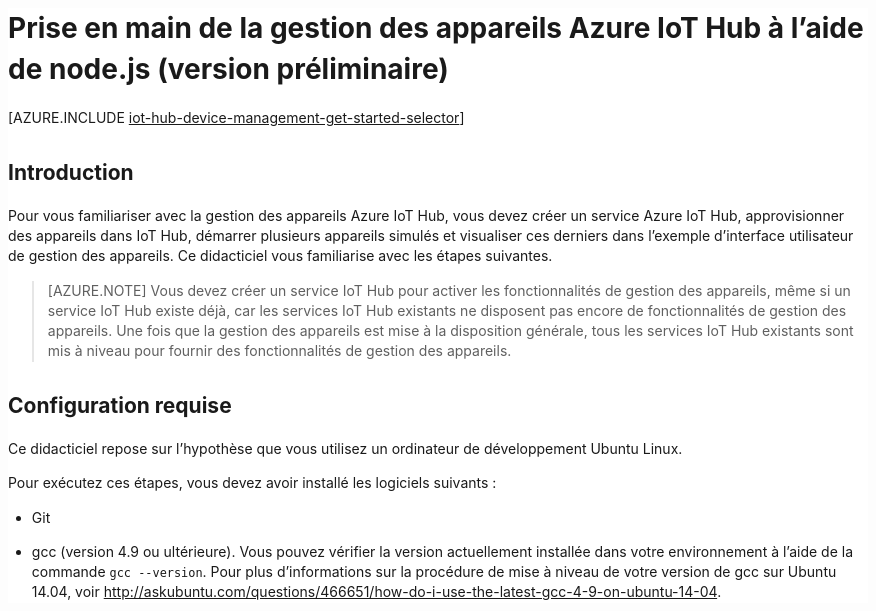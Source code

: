 <properties
	pageTitle="Prise en main de la gestion des appareils IoT Hub | Microsoft Azure"
	description="Didacticiel de prise en main d’Azure IoT Hub pour la gestion des appareils avec C#. Utilisez Azure IoT Hub et C# avec les kits de développement logiciel (SDK) de Microsoft Azure IoT pour mettre en œuvre la gestion des appareils."
	services="iot-hub"
	documentationCenter=".net"
	authors="juanjperez"
	manager="timlt"
	editor=""/>

<tags
 ms.service="iot-hub"
 ms.devlang="dotnet"
 ms.topic="hero-article"
 ms.tgt_pltfrm="na"
 ms.workload="na"
 ms.date="04/29/2016"
 ms.author="juanpere"/>

# Prise en main de la gestion des appareils Azure IoT Hub à l’aide de node.js (version préliminaire)

[AZURE.INCLUDE [iot-hub-device-management-get-started-selector](../../includes/iot-hub-device-management-get-started-selector.md)]

## Introduction
Pour vous familiariser avec la gestion des appareils Azure IoT Hub, vous devez créer un service Azure IoT Hub, approvisionner des appareils dans IoT Hub, démarrer plusieurs appareils simulés et visualiser ces derniers dans l’exemple d’interface utilisateur de gestion des appareils. Ce didacticiel vous familiarise avec les étapes suivantes.

> [AZURE.NOTE]  Vous devez créer un service IoT Hub pour activer les fonctionnalités de gestion des appareils, même si un service IoT Hub existe déjà, car les services IoT Hub existants ne disposent pas encore de fonctionnalités de gestion des appareils. Une fois que la gestion des appareils est mise à la disposition générale, tous les services IoT Hub existants sont mis à niveau pour fournir des fonctionnalités de gestion des appareils.

## Configuration requise

Ce didacticiel repose sur l’hypothèse que vous utilisez un ordinateur de développement Ubuntu Linux.

Pour exécutez ces étapes, vous devez avoir installé les logiciels suivants :

- Git

- gcc (version 4.9 ou ultérieure). Vous pouvez vérifier la version actuellement installée dans votre environnement à l’aide de la commande `gcc --version`. Pour plus d’informations sur la procédure de mise à niveau de votre version de gcc sur Ubuntu 14.04, voir <http://askubuntu.com/questions/466651/how-do-i-use-the-latest-gcc-4-9-on-ubuntu-14-04>.


[img-new-hub]: media/iot-hub-device-management-get-started-node/image1.png
[img-configure-hub]: media/iot-hub-device-management-get-started-node/image2.png
[img-monitor]: media/iot-hub-device-management-get-started-node/image3.png
[img-keys]: media/iot-hub-device-management-get-started-node/image4.png
[img-connection]: media/iot-hub-device-management-get-started-node/image5.png
[img-output]: media/iot-hub-device-management-get-started-node/image6.png
[img-dm-ui]: media/iot-hub-device-management-get-started-node/dmui.png
[lnk-free-trial]: http://azure.microsoft.com/pricing/free-trial/
[portail Azure]: https://portal.azure.com/
[Utilisation des groupes de ressources pour gérer vos ressources Azure]: ../azure-portal/resource-group-portal.md
[lnk-dm-github]: https://github.com/Azure/azure-iot-device-management
[lnk-sample-ui]: iot-hub-device-management-ui-sample.md